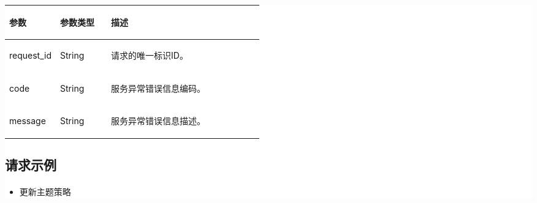 <a name="table760415144205"></a>
<table><thead align="left"><tr id="row18604161419200"><th class="cellrowborder" valign="top" width="20%" id="mcps1.2.4.1.1"><p id="p126051014152013"><a name="p126051014152013"></a><a name="p126051014152013"></a>参数</p>
</th>
<th class="cellrowborder" valign="top" width="20%" id="mcps1.2.4.1.2"><p id="p12606714182014"><a name="p12606714182014"></a><a name="p12606714182014"></a>参数类型</p>
</th>
<th class="cellrowborder" valign="top" width="60%" id="mcps1.2.4.1.3"><p id="p16606101462010"><a name="p16606101462010"></a><a name="p16606101462010"></a>描述</p>
</th>
</tr>
</thead>
<tbody><tr id="row186041814122011"><td class="cellrowborder" valign="top" width="20%" headers="mcps1.2.4.1.1 "><p id="p2060611472015"><a name="p2060611472015"></a><a name="p2060611472015"></a>request_id</p>
</td>
<td class="cellrowborder" valign="top" width="20%" headers="mcps1.2.4.1.2 "><p id="p96070146200"><a name="p96070146200"></a><a name="p96070146200"></a>String</p>
</td>
<td class="cellrowborder" valign="top" width="60%" headers="mcps1.2.4.1.3 "><p id="p16607614182015"><a name="p16607614182015"></a><a name="p16607614182015"></a>请求的唯一标识ID。</p>
</td>
</tr>
<tr id="row16604181432017"><td class="cellrowborder" valign="top" width="20%" headers="mcps1.2.4.1.1 "><p id="p1607191418204"><a name="p1607191418204"></a><a name="p1607191418204"></a>code</p>
</td>
<td class="cellrowborder" valign="top" width="20%" headers="mcps1.2.4.1.2 "><p id="p56081514132017"><a name="p56081514132017"></a><a name="p56081514132017"></a>String</p>
</td>
<td class="cellrowborder" valign="top" width="60%" headers="mcps1.2.4.1.3 "><p id="p13609161472013"><a name="p13609161472013"></a><a name="p13609161472013"></a>服务异常错误信息编码。</p>
</td>
</tr>
<tr id="row66041314162013"><td class="cellrowborder" valign="top" width="20%" headers="mcps1.2.4.1.1 "><p id="p1460917141204"><a name="p1460917141204"></a><a name="p1460917141204"></a>message</p>
</td>
<td class="cellrowborder" valign="top" width="20%" headers="mcps1.2.4.1.2 "><p id="p66102014162015"><a name="p66102014162015"></a><a name="p66102014162015"></a>String</p>
</td>
<td class="cellrowborder" valign="top" width="60%" headers="mcps1.2.4.1.3 "><p id="p561013144204"><a name="p561013144204"></a><a name="p561013144204"></a>服务异常错误信息描述。</p>
</td>
</tr>
</tbody>
</table>

## 请求示例<a name="section2610161414208"></a>

-   更新主题策略
